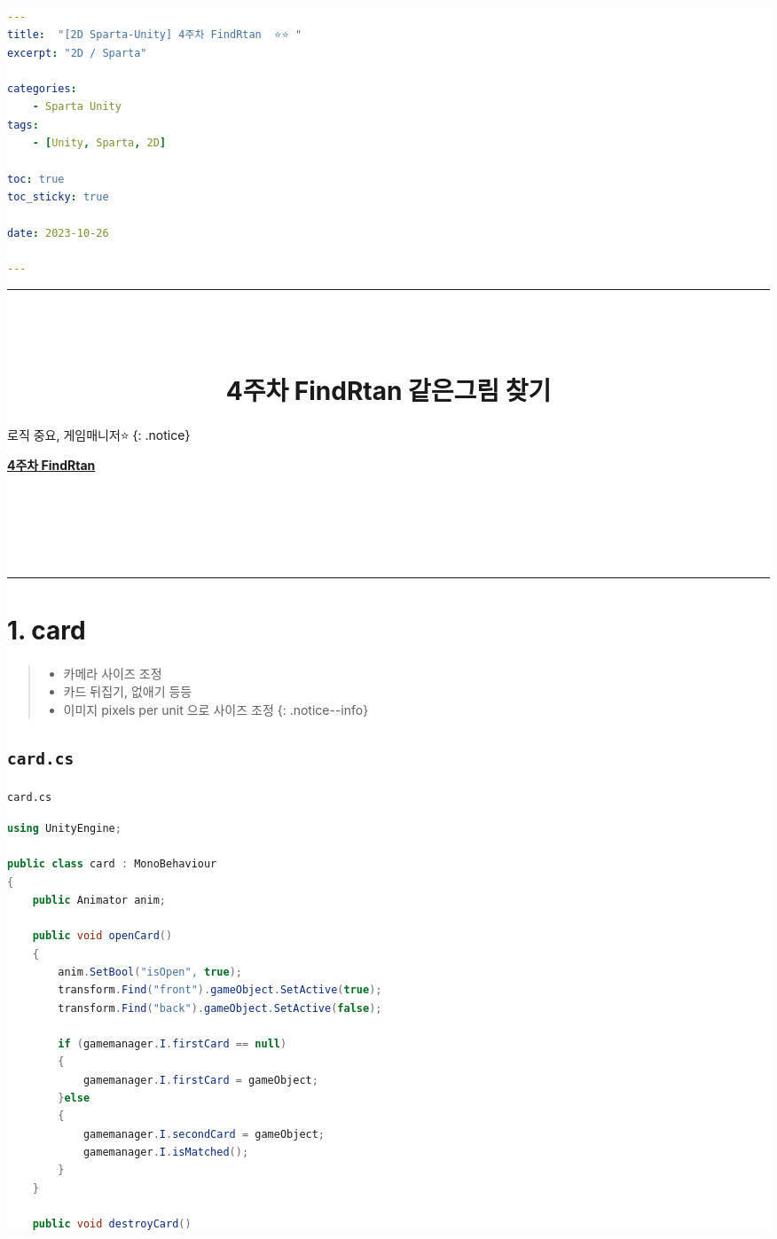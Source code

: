 ```yaml
---
title:  "[2D Sparta-Unity] 4주차 FindRtan  ⭐⭐ "
excerpt: "2D / Sparta"

categories:
    - Sparta Unity
tags:
    - [Unity, Sparta, 2D]

toc: true
toc_sticky: true
 
date: 2023-10-26

---
```

- - -
<BR><BR>

<center><H1> 4주차 FindRtan 같은그림 찾기 </H1></center>
 로직 중요, 게임매니저⭐
{: .notice}

[**4주차 FindRtan**](https://levell1.github.io/sparta%20game/FindRtan/)
<br><br><br><br><br><br>
- - - 

# 1. card

> - 카메라 사이즈 조정
> - 카드 뒤집기, 없애기 등등
> - 이미지 pixels per unit 으로 사이즈 조정
{: .notice--info} 

## `card.cs`

<div class="notice--primary" markdown="1"> 

`card.cs`
```c# 
using UnityEngine;

public class card : MonoBehaviour
{
    public Animator anim;

    public void openCard()
    {
        anim.SetBool("isOpen", true);
        transform.Find("front").gameObject.SetActive(true);
        transform.Find("back").gameObject.SetActive(false);

        if (gamemanager.I.firstCard == null)
        {
            gamemanager.I.firstCard = gameObject;
        }else
        {
            gamemanager.I.secondCard = gameObject;
            gamemanager.I.isMatched();
        }
    }

    public void destroyCard()
```